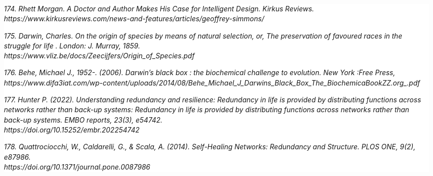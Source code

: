   </em>
 </p>
 <p>
  <em>
   174. Rhett Morgan. A Doctor and Author Makes His Case for Intelligent Design. Kirkus Reviews.
  </em>
  <br/>
  <em>
   <ok href="https://www.kirkusreviews.com/news-and-features/articles/geoffrey-simmons/">
    https://www.kirkusreviews.com/news-and-features/articles/geoffrey-simmons/
   </ok>
  </em>
 </p>
 <p>
  <em>
   175. Darwin, Charles. On the origin of species by means of natural selection, or, The preservation of favoured races in the struggle for life . London: J. Murray, 1859.
  </em>
  <br/>
  <em>
   <ok href="https://www.vliz.be/docs/Zeecijfers/Origin_of_Species.pdf">
    https://www.vliz.be/docs/Zeecijfers/Origin_of_Species.pdf
   </ok>
  </em>
 </p>
 <p>
  <em>
   176. Behe, Michael J., 1952-. (2006). Darwin’s black box : the biochemical challenge to evolution. New York :Free Press,
   <ok href="https://www.difa3iat.com/wp-content/uploads/2014/08/Behe_Michael_J_Darwins_Black_Box_The_BiochemicaBookZZ.org_.pdf">
    https://www.difa3iat.com/wp-content/uploads/2014/08/Behe_Michael_J_Darwins_Black_Box_The_BiochemicaBookZZ.org_.pdf
   </ok>
  </em>
 </p>
 <p>
  <em>
   177. Hunter P. (2022). Understanding redundancy and resilience: Redundancy in life is provided by distributing functions across networks rather than back-up systems: Redundancy in life is provided by distributing functions across networks rather than back-up systems. EMBO reports, 23(3), e54742.
  </em>
  <br/>
  <em>
   <ok href="https://doi.org/10.15252/embr.202254742">
    https://doi.org/10.15252/embr.202254742
   </ok>
  </em>
 </p>
 <p>
  <em>
   178. Quattrociocchi, W., Caldarelli, G., &amp; Scala, A. (2014). Self-Healing Networks: Redundancy and Structure. PLOS ONE, 9(2), e87986.
  </em>
  <br/>
  <em>
   <ok href="https://doi.org/10.1371/journal.pone.0087986">
    https://doi.org/10.1371/journal.pone.0087986
   </ok>
  </em>
 </p>
 <p>
  <em>